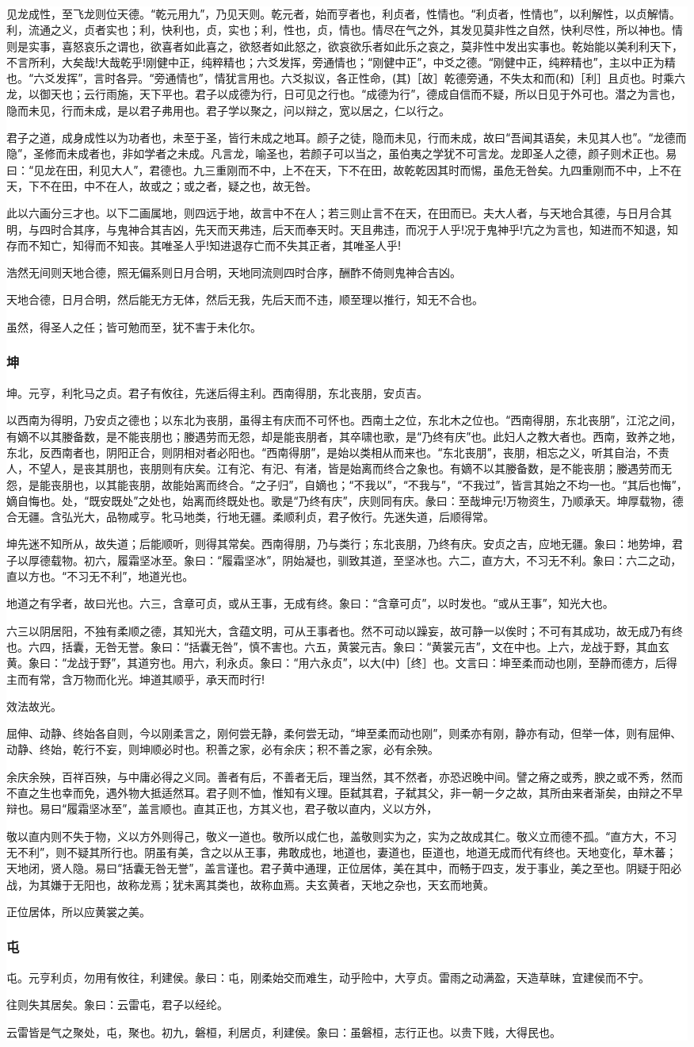 见龙成性，至飞龙则位天德。“乾元用九”，乃见天则。乾元者，始而亨者也，利贞者，性情也。“利贞者，性情也”，以利解性，以贞解情。利，流通之义，贞者实也；利，快利也，贞，实也；利，性也，贞，情也。情尽在气之外，其发见莫非性之自然，快利尽性，所以神也。情则是实事，喜怒哀乐之谓也，欲喜者如此喜之，欲怒者如此怒之，欲哀欲乐者如此乐之哀之，莫非性中发出实事也。乾始能以美利利天下，不言所利，大矣哉!大哉乾乎!刚健中正，纯粹精也；六爻发挥，旁通情也；“刚健中正”，中爻之德。“刚健中正，纯粹精也”，主以中正为精也。“六爻发挥”，言时各异。“旁通情也”，情犹言用也。六爻拟议，各正性命，(其)［故］乾德旁通，不失太和而(和)［利］且贞也。时乘六龙，以御天也；云行雨施，天下平也。君子以成德为行，日可见之行也。“成德为行”，德成自信而不疑，所以日见于外可也。潜之为言也，隐而未见，行而未成，是以君子弗用也。君子学以聚之，问以辩之，宽以居之，仁以行之。  

君子之道，成身成性以为功者也，未至于圣，皆行未成之地耳。颜子之徒，隐而未见，行而未成，故曰“吾闻其语矣，未见其人也”。“龙德而隐”，圣修而未成者也，非如学者之未成。凡言龙，喻圣也，若颜子可以当之，虽伯夷之学犹不可言龙。龙即圣人之德，颜子则术正也。易曰：“见龙在田，利见大人”，君德也。九三重刚而不中，上不在天，下不在田，故乾乾因其时而惕，虽危无咎矣。九四重刚而不中，上不在天，下不在田，中不在人，故或之；或之者，疑之也，故无咎。  

此以六画分三才也。以下二画属地，则四远于地，故言中不在人；若三则止言不在天，在田而已。夫大人者，与天地合其德，与日月合其明，与四时合其序，与鬼神合其吉凶，先天而天弗违，后天而奉天时。天且弗违，而况于人乎!况于鬼神乎!亢之为言也，知进而不知退，知存而不知亡，知得而不知丧。其唯圣人乎!知进退存亡而不失其正者，其唯圣人乎!  

浩然无间则天地合德，照无偏系则日月合明，天地同流则四时合序，酬酢不倚则鬼神合吉凶。  

天地合德，日月合明，然后能无方无体，然后无我，先后天而不违，顺至理以推行，知无不合也。  

虽然，得圣人之任；皆可勉而至，犹不害于未化尔。  

### 坤  

坤。元亨，利牝马之贞。君子有攸往，先迷后得主利。西南得朋，东北丧朋，安贞吉。  

以西南为得明，乃安贞之德也；以东北为丧朋，虽得主有庆而不可怀也。西南土之位，东北木之位也。“西南得朋，东北丧朋”，江沱之间，有嫡不以其媵备数，是不能丧朋也；媵遇劳而无怨，却是能丧朋者，其卒啸也歌，是“乃终有庆”也。此妇人之教大者也。西南，致养之地，东北，反西南者也，阴阳正合，则阴相对者必阳也。“西南得朋”，是始以类相从而来也。“东北丧朋”，丧朋，相忘之义，听其自治，不责人，不望人，是丧其朋也，丧朋则有庆矣。江有沱、有汜、有渚，皆是始离而终合之象也。有嫡不以其媵备数，是不能丧朋；媵遇劳而无怨，是能丧朋也，以其能丧朋，故能始离而终合。“之子归”，自嫡也；“不我以”，“不我与”，“不我过”，皆言其始之不均一也。“其后也悔”，嫡自悔也。处，“既安既处”之处也，始离而终既处也。歌是“乃终有庆”，庆则同有庆。彖曰：至哉坤元!万物资生，乃顺承天。坤厚载物，德合无疆。含弘光大，品物咸亨。牝马地类，行地无疆。柔顺利贞，君子攸行。先迷失道，后顺得常。  

坤先迷不知所从，故失道；后能顺听，则得其常矣。西南得朋，乃与类行；东北丧朋，乃终有庆。安贞之吉，应地无疆。象曰：地势坤，君子以厚德载物。初六，履霜坚冰至。象曰：“履霜坚冰”，阴始凝也，驯致其道，至坚冰也。六二，直方大，不习无不利。象曰：六二之动，直以方也。“不习无不利”，地道光也。  

地道之有孚者，故曰光也。六三，含章可贞，或从王事，无成有终。象曰：“含章可贞”，以时发也。“或从王事”，知光大也。  

六三以阴居阳，不独有柔顺之德，其知光大，含蕴文明，可从王事者也。然不可动以躁妄，故可静一以俟时；不可有其成功，故无成乃有终也。六四，括囊，无咎无誉。象曰：“括囊无咎”，慎不害也。六五，黄裳元吉。象曰：“黄裳元吉”，文在中也。上六，龙战于野，其血玄黄。象曰：“龙战于野”，其道穷也。用六，利永贞。象曰：“用六永贞”，以大(中)［终］也。文言曰：坤至柔而动也刚，至静而德方，后得主而有常，含万物而化光。坤道其顺乎，承天而时行!  

效法故光。  

屈伸、动静、终始各自则，今以刚柔言之，刚何尝无静，柔何尝无动，“坤至柔而动也刚”，则柔亦有刚，静亦有动，但举一体，则有屈伸、动静、终始，乾行不妄，则坤顺必时也。积善之家，必有余庆；积不善之家，必有余殃。  

余庆余殃，百祥百殃，与中庸必得之义同。善者有后，不善者无后，理当然，其不然者，亦恐迟晚中间。譬之瘠之或秀，腴之或不秀，然而不直之生也幸而免，遇外物大抵适然耳。君子则不恤，惟知有义理。臣弑其君，子弑其父，非一朝一夕之故，其所由来者渐矣，由辩之不早辩也。易曰“履霜坚冰至”，盖言顺也。直其正也，方其义也，君子敬以直内，义以方外，  

敬以直内则不失于物，义以方外则得己，敬义一道也。敬所以成仁也，盖敬则实为之，实为之故成其仁。敬义立而德不孤。“直方大，不习无不利”，则不疑其所行也。阴虽有美，含之以从王事，弗敢成也，地道也，妻道也，臣道也，地道无成而代有终也。天地变化，草木蕃；天地闭，贤人隐。易曰“括囊无咎无誉”，盖言谨也。君子黄中通理，正位居体，美在其中，而畅于四支，发于事业，美之至也。阴疑于阳必战，为其嫌于无阳也，故称龙焉；犹未离其类也，故称血焉。夫玄黄者，天地之杂也，天玄而地黄。  

正位居体，所以应黄裳之美。  

### 屯  

屯。元亨利贞，勿用有攸往，利建侯。彖曰：屯，刚柔始交而难生，动乎险中，大亨贞。雷雨之动满盈，天造草昧，宜建侯而不宁。  

往则失其居矣。象曰：云雷屯，君子以经纶。  

云雷皆是气之聚处，屯，聚也。初九，磐桓，利居贞，利建侯。象曰：虽磐桓，志行正也。以贵下贱，大得民也。  

